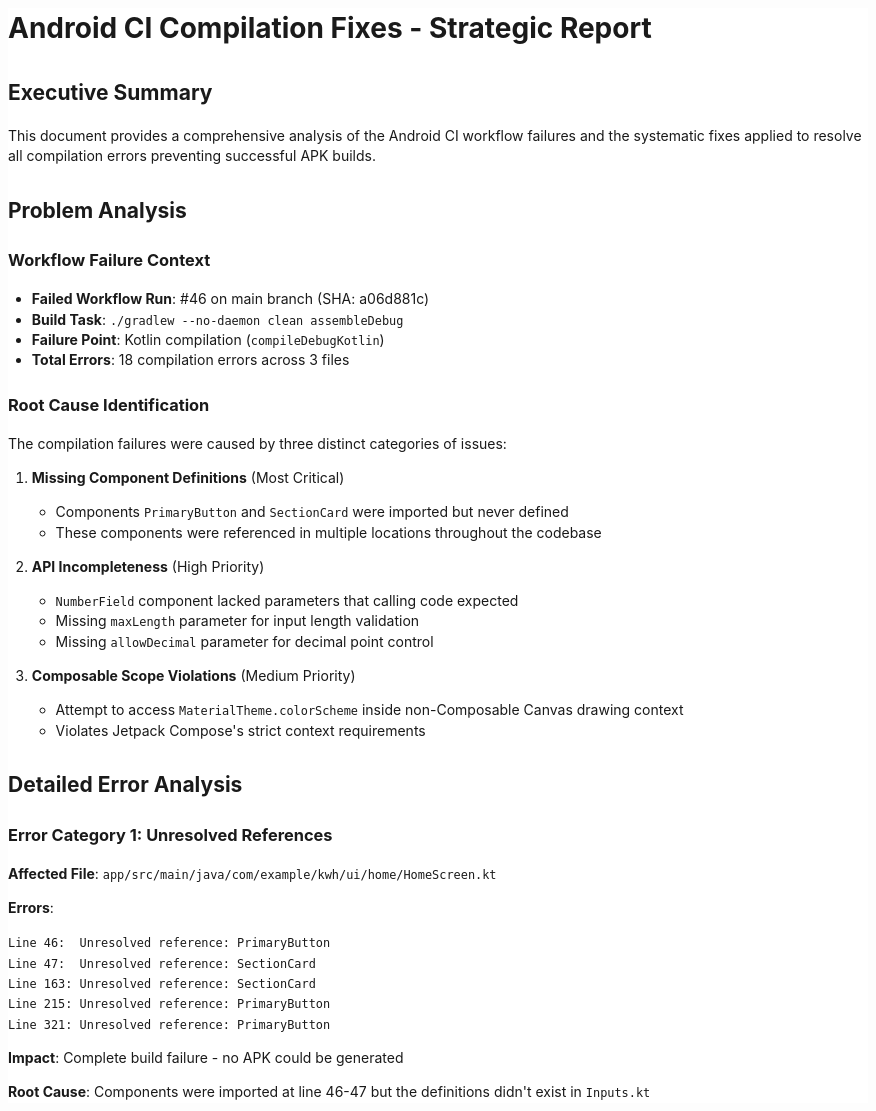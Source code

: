 # Android CI Compilation Fixes - Strategic Report

## Executive Summary

This document provides a comprehensive analysis of the Android CI workflow failures and the systematic fixes applied to resolve all compilation errors preventing successful APK builds.

## Problem Analysis

### Workflow Failure Context
- **Failed Workflow Run**: #46 on main branch (SHA: a06d881c)
- **Build Task**: `./gradlew --no-daemon clean assembleDebug`
- **Failure Point**: Kotlin compilation (`compileDebugKotlin`)
- **Total Errors**: 18 compilation errors across 3 files

### Root Cause Identification

The compilation failures were caused by three distinct categories of issues:

1. **Missing Component Definitions** (Most Critical)
   - Components `PrimaryButton` and `SectionCard` were imported but never defined
   - These components were referenced in multiple locations throughout the codebase
   
2. **API Incompleteness** (High Priority)
   - `NumberField` component lacked parameters that calling code expected
   - Missing `maxLength` parameter for input length validation
   - Missing `allowDecimal` parameter for decimal point control
   
3. **Composable Scope Violations** (Medium Priority)
   - Attempt to access `MaterialTheme.colorScheme` inside non-Composable Canvas drawing context
   - Violates Jetpack Compose's strict context requirements

## Detailed Error Analysis

### Error Category 1: Unresolved References

**Affected File**: `app/src/main/java/com/example/kwh/ui/home/HomeScreen.kt`

**Errors**:
```
Line 46:  Unresolved reference: PrimaryButton
Line 47:  Unresolved reference: SectionCard
Line 163: Unresolved reference: SectionCard
Line 215: Unresolved reference: PrimaryButton
Line 321: Unresolved reference: PrimaryButton
```

**Impact**: Complete build failure - no APK could be generated

**Root Cause**: Components were imported at line 46-47 but the definitions didn't exist in `Inputs.kt`
